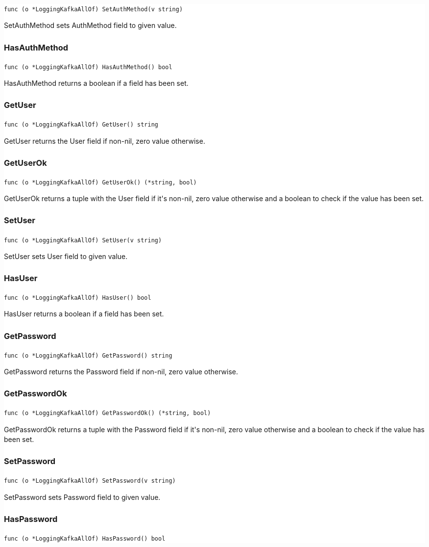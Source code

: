 `func (o *LoggingKafkaAllOf) SetAuthMethod(v string)`

SetAuthMethod sets AuthMethod field to given value.

### HasAuthMethod

`func (o *LoggingKafkaAllOf) HasAuthMethod() bool`

HasAuthMethod returns a boolean if a field has been set.

### GetUser

`func (o *LoggingKafkaAllOf) GetUser() string`

GetUser returns the User field if non-nil, zero value otherwise.

### GetUserOk

`func (o *LoggingKafkaAllOf) GetUserOk() (*string, bool)`

GetUserOk returns a tuple with the User field if it's non-nil, zero value otherwise
and a boolean to check if the value has been set.

### SetUser

`func (o *LoggingKafkaAllOf) SetUser(v string)`

SetUser sets User field to given value.

### HasUser

`func (o *LoggingKafkaAllOf) HasUser() bool`

HasUser returns a boolean if a field has been set.

### GetPassword

`func (o *LoggingKafkaAllOf) GetPassword() string`

GetPassword returns the Password field if non-nil, zero value otherwise.

### GetPasswordOk

`func (o *LoggingKafkaAllOf) GetPasswordOk() (*string, bool)`

GetPasswordOk returns a tuple with the Password field if it's non-nil, zero value otherwise
and a boolean to check if the value has been set.

### SetPassword

`func (o *LoggingKafkaAllOf) SetPassword(v string)`

SetPassword sets Password field to given value.

### HasPassword

`func (o *LoggingKafkaAllOf) HasPassword() bool`
